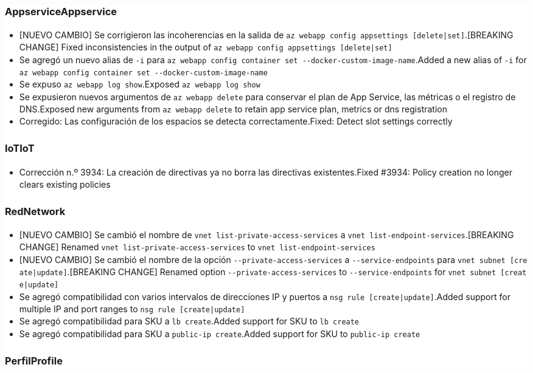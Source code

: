 ### <a name="appservice"></a><span data-ttu-id="30d5e-320">Appservice</span><span class="sxs-lookup"><span data-stu-id="30d5e-320">Appservice</span></span>

* <span data-ttu-id="30d5e-321">[NUEVO CAMBIO] Se corrigieron las incoherencias en la salida de `az webapp config appsettings [delete|set]`.</span><span class="sxs-lookup"><span data-stu-id="30d5e-321">[BREAKING CHANGE] Fixed inconsistencies in the output of `az webapp config appsettings [delete|set]`</span></span>
* <span data-ttu-id="30d5e-322">Se agregó un nuevo alias de `-i` para `az webapp config container set --docker-custom-image-name`.</span><span class="sxs-lookup"><span data-stu-id="30d5e-322">Added a new alias of `-i` for `az webapp config container set --docker-custom-image-name`</span></span>
* <span data-ttu-id="30d5e-323">Se expuso `az webapp log show`.</span><span class="sxs-lookup"><span data-stu-id="30d5e-323">Exposed `az webapp log show`</span></span>
* <span data-ttu-id="30d5e-324">Se expusieron nuevos argumentos de `az webapp delete` para conservar el plan de App Service, las métricas o el registro de DNS.</span><span class="sxs-lookup"><span data-stu-id="30d5e-324">Exposed new arguments from `az webapp delete` to retain app service plan, metrics or dns registration</span></span>
* <span data-ttu-id="30d5e-325">Corregido: Las configuración de los espacios se detecta correctamente.</span><span class="sxs-lookup"><span data-stu-id="30d5e-325">Fixed: Detect slot settings correctly</span></span>

### <a name="iot"></a><span data-ttu-id="30d5e-326">IoT</span><span class="sxs-lookup"><span data-stu-id="30d5e-326">IoT</span></span>

* <span data-ttu-id="30d5e-327">Corrección n.º 3934: La creación de directivas ya no borra las directivas existentes.</span><span class="sxs-lookup"><span data-stu-id="30d5e-327">Fixed #3934: Policy creation no longer clears existing policies</span></span>

### <a name="network"></a><span data-ttu-id="30d5e-328">Red</span><span class="sxs-lookup"><span data-stu-id="30d5e-328">Network</span></span>

* <span data-ttu-id="30d5e-329">[NUEVO CAMBIO] Se cambió el nombre de `vnet list-private-access-services` a `vnet list-endpoint-services`.</span><span class="sxs-lookup"><span data-stu-id="30d5e-329">[BREAKING CHANGE] Renamed `vnet list-private-access-services` to `vnet list-endpoint-services`</span></span>
* <span data-ttu-id="30d5e-330">[NUEVO CAMBIO] Se cambió el nombre de la opción `--private-access-services` a `--service-endpoints` para `vnet subnet [create|update]`.</span><span class="sxs-lookup"><span data-stu-id="30d5e-330">[BREAKING CHANGE] Renamed option `--private-access-services` to `--service-endpoints` for `vnet subnet [create|update]`</span></span>
* <span data-ttu-id="30d5e-331">Se agregó compatibilidad con varios intervalos de direcciones IP y puertos a `nsg rule [create|update]`.</span><span class="sxs-lookup"><span data-stu-id="30d5e-331">Added support for multiple IP and port ranges to `nsg rule [create|update]`</span></span>
* <span data-ttu-id="30d5e-332">Se agregó compatibilidad para SKU a `lb create`.</span><span class="sxs-lookup"><span data-stu-id="30d5e-332">Added support for SKU to `lb create`</span></span>
* <span data-ttu-id="30d5e-333">Se agregó compatibilidad para SKU a `public-ip create`.</span><span class="sxs-lookup"><span data-stu-id="30d5e-333">Added support for SKU to `public-ip create`</span></span>

### <a name="profile"></a><span data-ttu-id="30d5e-334">Perfil</span><span class="sxs-lookup"><span data-stu-id="30d5e-334">Profile</span></span>
